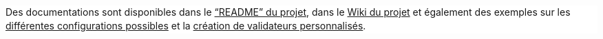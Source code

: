 Des documentations sont disponibles dans le [“README” du projet](https://github.com/ekino/jcv/blob/master/README.md), dans le [Wiki du projet](https://github.com/ekino/jcv/wiki)  et également des exemples sur les [différentes configurations possibles](https://github.com/ekino/jcv-examples/blob/master/jcv-restassured-example/src/test/java/com/ekino/oss/jcv/example/jcvrestassuredexample/controller/OrderControllerTest.java) et la [création de validateurs personnalisés](https://github.com/ekino/jcv-examples/tree/master/jcv-customvalidator-example/src/test/java/com/ekino/oss/jcv/example/jcvcustomvalidatorexample).
